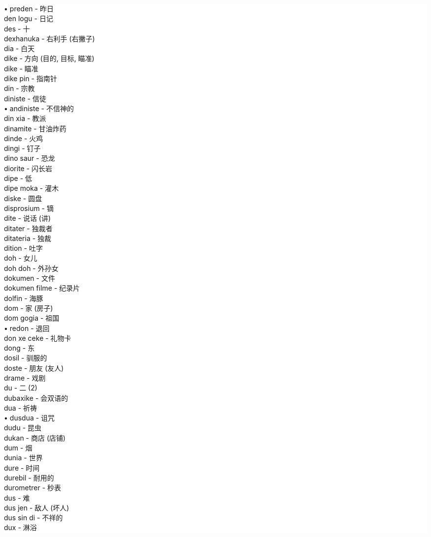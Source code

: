 • preden - 昨日  
den logu - 日记  
des - 十  
dexhanuka - 右利手 (右撇子)  
dia - 白天  
dike - 方向 (目的, 目标, 瞄准)  
dike - 瞄准  
dike pin - 指南针  
din - 宗教  
diniste - 信徒  
• andiniste - 不信神的  
din xia - 教派  
dinamite - 甘油炸药  
dinde - 火鸡  
dingi - 钉子  
dino saur - 恐龙  
diorite - 闪长岩  
dipe - 低  
dipe moka - 灌木  
diske - 圆盘  
disprosium - 镝  
dite - 说话 (讲)  
ditater - 独裁者  
ditateria - 独裁  
dition - 吐字  
doh - 女儿  
doh doh - 外孙女  
dokumen - 文件  
dokumen filme - 纪录片  
dolfin - 海豚  
dom - 家 (房子)  
dom gogia - 祖国  
• redon - 退回  
don xe ceke - 礼物卡  
dong - 东  
dosil - 驯服的  
doste - 朋友 (友人)  
drame - 戏剧  
du - 二 (2)  
dubaxike - 会双语的  
dua - 祈祷  
• dusdua - 诅咒  
dudu - 昆虫  
dukan - 商店 (店铺)  
dum - 烟  
dunia - 世界  
dure - 时间  
durebil - 耐用的  
durometrer - 秒表  
dus - 难  
dus jen - 敌人 (坏人)  
dus sin di - 不祥的  
dux - 淋浴  
